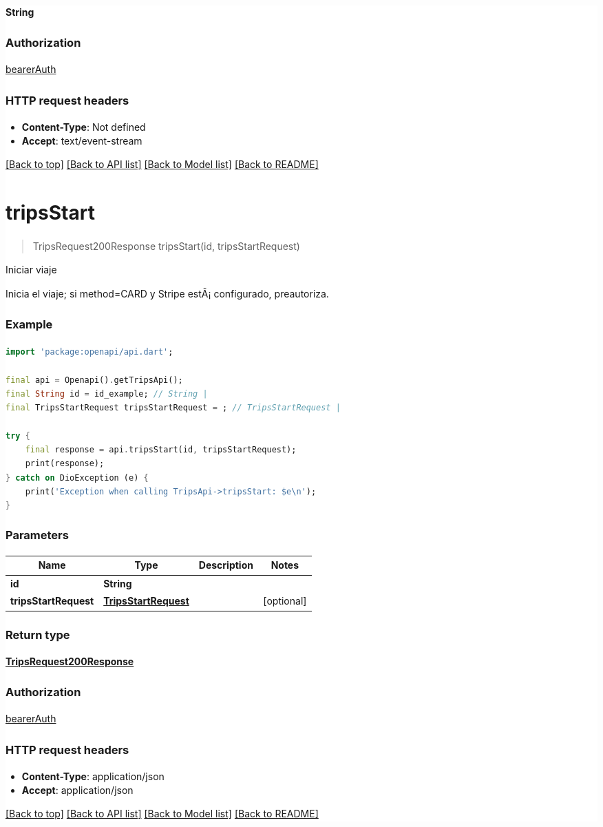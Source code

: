 **String**

### Authorization

[bearerAuth](../README.md#bearerAuth)

### HTTP request headers

 - **Content-Type**: Not defined
 - **Accept**: text/event-stream

[[Back to top]](#) [[Back to API list]](../README.md#documentation-for-api-endpoints) [[Back to Model list]](../README.md#documentation-for-models) [[Back to README]](../README.md)

# **tripsStart**
> TripsRequest200Response tripsStart(id, tripsStartRequest)

Iniciar viaje

Inicia el viaje; si method=CARD y Stripe estÃ¡ configurado, preautoriza.

### Example
```dart
import 'package:openapi/api.dart';

final api = Openapi().getTripsApi();
final String id = id_example; // String | 
final TripsStartRequest tripsStartRequest = ; // TripsStartRequest | 

try {
    final response = api.tripsStart(id, tripsStartRequest);
    print(response);
} catch on DioException (e) {
    print('Exception when calling TripsApi->tripsStart: $e\n');
}
```

### Parameters

Name | Type | Description  | Notes
------------- | ------------- | ------------- | -------------
 **id** | **String**|  | 
 **tripsStartRequest** | [**TripsStartRequest**](TripsStartRequest.md)|  | [optional] 

### Return type

[**TripsRequest200Response**](TripsRequest200Response.md)

### Authorization

[bearerAuth](../README.md#bearerAuth)

### HTTP request headers

 - **Content-Type**: application/json
 - **Accept**: application/json

[[Back to top]](#) [[Back to API list]](../README.md#documentation-for-api-endpoints) [[Back to Model list]](../README.md#documentation-for-models) [[Back to README]](../README.md)

